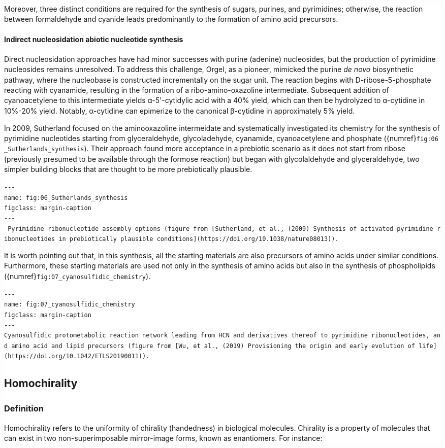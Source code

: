 Moreover, three distinct conditions are required for the synthesis of sugars, purines, and pyrimidines; otherwise, the reaction between formaldehyde and cyanide leads predominantly to the formation of amino acid precursors.

#### Indirect nucleosidation abiotic nucleotide synthesis

Direct nucleosidation approaches have had minor successes with purine (adenine) nucleosides, but the production of pyrimidine nucleosides remains unresolved. To address this challenge, Orgel, as a pioneer, mimicked the purine *de novo* biosynthetic pathway, where the nucleobase is constructed incrementally on the sugar unit. The reaction begins with D-ribose-5-phosphate reacting with cyanamide, resulting in the formation of a ribo-amino-oxazoline intermediate. Subsequent addition of cyanoacetylene to this intermediate yields &alpha;-5'-cytidylic acid with a 40% yield, which can then be hydrolyzed to &alpha;-cytidine in 10%-20% yield. Notably, &alpha;-cytidine can epimerize to the canonical &beta;-cytidine in approximately 5% yield.

In 2009, Sutherland focused on the aminooxazoline intermeidate and systematically investigated its chemistry for the synthesis of pyrimidine nucleotides starting from glyceraldehyde, glycoladehyde, cyanamide, cyanoacetylene and phosphate ({numref}`fig:06_Sutherlands_synthesis`). Their approach found more acceptance in a prebiotic scenario as it does not start from ribose (previously presumed to be available through the formose reaction) but began with glycolaldehyde and glyceraldehyde, two simpler building blocks that are thought to be more prebiotically plausible.

```{figure} ./figures/C_synthesis.jpeg
---
name: fig:06_Sutherlands_synthesis
figclass: margin-caption
---
 Pyrimidine ribonucleotide assembly options (figure from [Sutherland, et al., (2009) Synthesis of activated pyrimidine ribonucleotides in prebiotically plausible conditions](https://doi.org/10.1038/nature08013)).
```

It is worth pointing out that, in this synthesis, all the starting materials are also precursors of amino acids under similar conditions. Furthermore, these starting materials are used not only in the synthesis of amino acids but also in the synthesis of phospholipids ({numref}`fig:07_cyanosulfidic_chemistry`).

```{figure} ./figures/cyanosulfidic.png
---
name: fig:07_cyanosulfidic_chemistry
figclass: margin-caption
---
Cyanosulfidic protometabolic reaction network leading from HCN and derivatives thereof to pyrimidine ribonucleotides, and amino acid and lipid precursors (figure from [Wu, et al., (2019) Provisioning the origin and early evolution of life](https://doi.org/10.1042/ETLS20190011)).
```

## Homochirality

### Definition

Homochirality refers to the uniformity of chirality (handedness) in biological molecules. Chirality is a property of molecules that can exist in two non-superimposable mirror-image forms, known as enantiomers. For instance:
